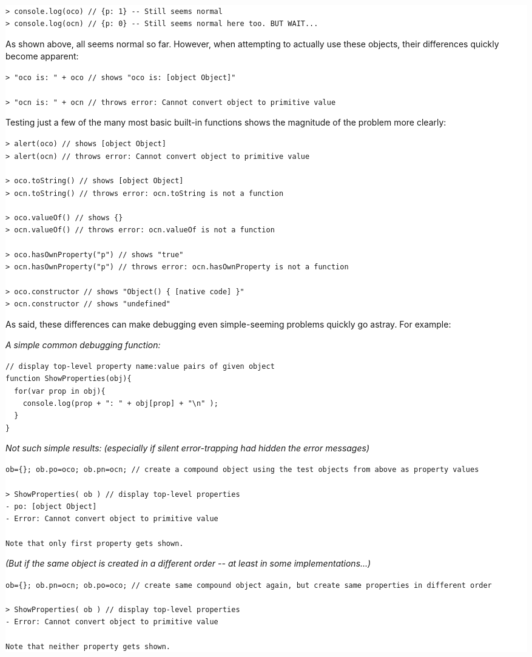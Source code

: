     > console.log(oco) // {p: 1} -- Still seems normal
    > console.log(ocn) // {p: 0} -- Still seems normal here too. BUT WAIT...

As shown above, all seems normal so far. However, when attempting to actually use these objects, their differences quickly become apparent:

    > "oco is: " + oco // shows "oco is: [object Object]"

    > "ocn is: " + ocn // throws error: Cannot convert object to primitive value

Testing just a few of the many most basic built-in functions shows the magnitude of the problem more clearly:

    > alert(oco) // shows [object Object]
    > alert(ocn) // throws error: Cannot convert object to primitive value

    > oco.toString() // shows [object Object]
    > ocn.toString() // throws error: ocn.toString is not a function

    > oco.valueOf() // shows {}
    > ocn.valueOf() // throws error: ocn.valueOf is not a function

    > oco.hasOwnProperty("p") // shows "true"
    > ocn.hasOwnProperty("p") // throws error: ocn.hasOwnProperty is not a function

    > oco.constructor // shows "Object() { [native code] }"
    > ocn.constructor // shows "undefined"

As said, these differences can make debugging even simple-seeming problems quickly go astray. For example:

_A simple common debugging function:_

    // display top-level property name:value pairs of given object
    function ShowProperties(obj){
      for(var prop in obj){
        console.log(prop + ": " + obj[prop] + "\n" );
      }
    }

_Not such simple results: (especially if silent error-trapping had hidden the error messages)_

    ob={}; ob.po=oco; ob.pn=ocn; // create a compound object using the test objects from above as property values

    > ShowProperties( ob ) // display top-level properties
    - po: [object Object]
    - Error: Cannot convert object to primitive value

    Note that only first property gets shown.

_(But if the same object is created in a different order -- at least in some implementations...)_

    ob={}; ob.pn=ocn; ob.po=oco; // create same compound object again, but create same properties in different order

    > ShowProperties( ob ) // display top-level properties
    - Error: Cannot convert object to primitive value

    Note that neither property gets shown.
